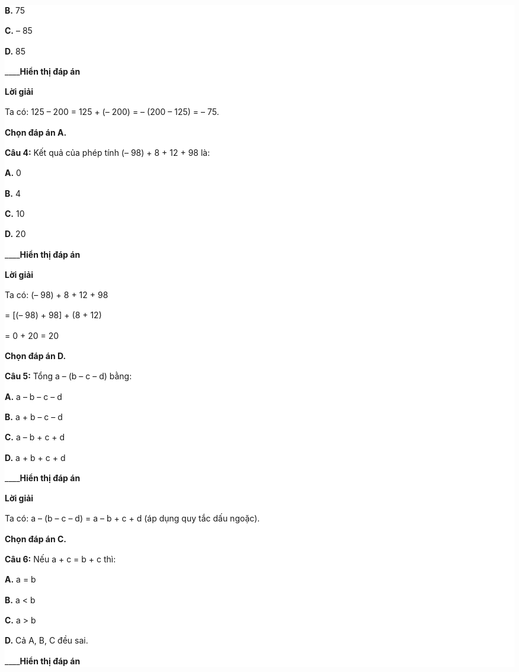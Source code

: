 **B.** 75 

**C.** – 85 

**D.** 85

____**Hiển thị đáp án**

**Lời giải**

Ta có: 125 – 200 = 125 + (– 200) = – (200 – 125) = – 75.

**Chọn đáp án A.**

**Câu 4:** Kết quả của phép tính (– 98) + 8 + 12 + 98 là:

**A.** 0 

**B.** 4 

**C.** 10 

**D.** 20

____**Hiển thị đáp án**

**Lời giải**

Ta có: (– 98) + 8 + 12 + 98 

= [(– 98) + 98] + (8 + 12)

= 0 + 20 = 20

**Chọn đáp án D.**

**Câu 5:** Tổng a – (b – c – d) bằng:

**A.** a – b – c – d

**B.** a + b – c – d

**C.** a – b + c + d

**D.** a + b + c + d

____**Hiển thị đáp án**

**Lời giải**

Ta có: a – (b – c – d) = a – b + c + d (áp dụng quy tắc dấu ngoặc).

**Chọn đáp án C.**

**Câu 6:** Nếu a + c = b + c thì:

**A.** a = b 

**B.** a < b 

**C.** a > b 

**D.** Cả A, B, C đều sai.

____**Hiển thị đáp án**
